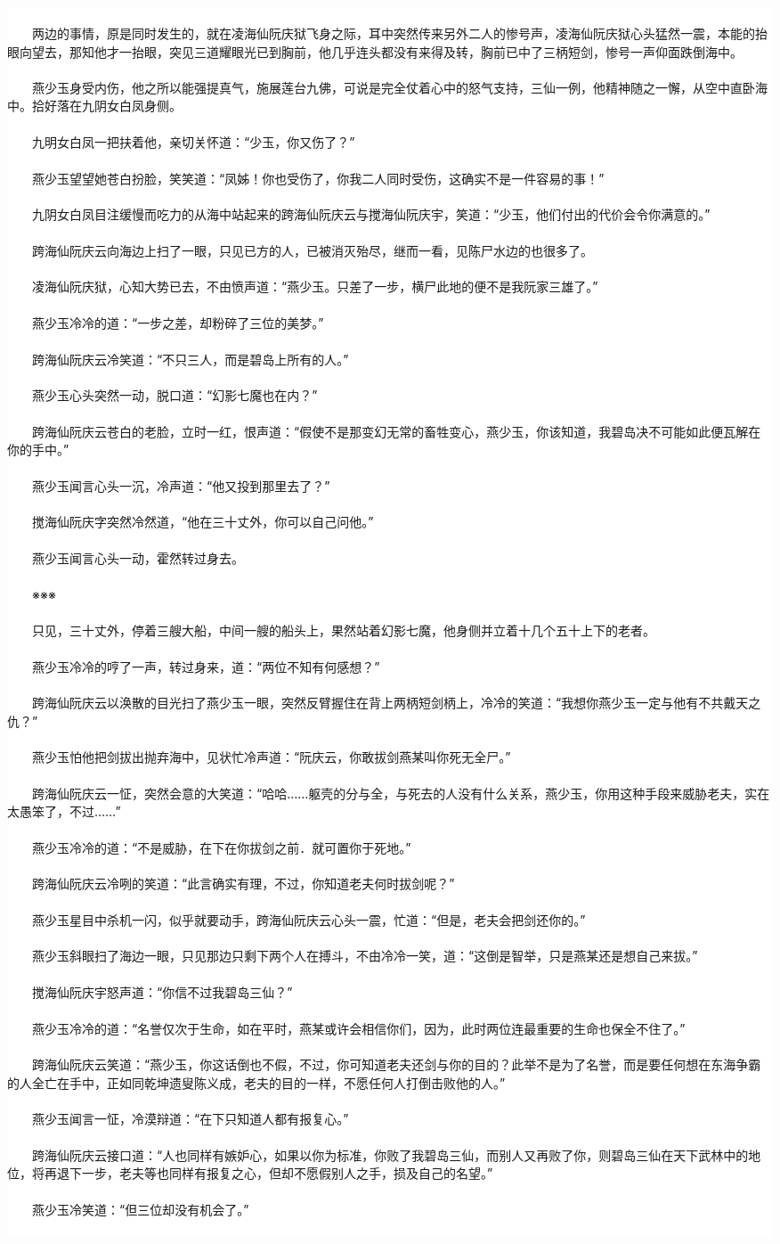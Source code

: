 <br />
　　两边的事情，原是同时发生的，就在凌海仙阮庆狱飞身之际，耳中突然传来另外二人的惨号声，凌海仙阮庆狱心头猛然一震，本能的抬眼向望去，那知他才一抬眼，突见三道耀眼光已到胸前，他几乎连头都没有来得及转，胸前已中了三柄短剑，惨号一声仰面跌倒海中。<br />
<br />
　　燕少玉身受内伤，他之所以能强提真气，施展莲台九佛，可说是完全仗着心中的怒气支持，三仙一例，他精神随之一懈，从空中直卧海中。拾好落在九阴女白凤身侧。<br />
<br />
　　九明女白凤一把扶着他，亲切关怀道：“少玉，你又伤了？”<br />
<br />
　　燕少玉望望她苍白扮脸，笑笑道：“凤姊！你也受伤了，你我二人同时受伤，这确实不是一件容易的事！”<br />
<br />
　　九阴女白凤目注缓慢而吃力的从海中站起来的跨海仙阮庆云与搅海仙阮庆宇，笑道：“少玉，他们付出的代价会令你满意的。”<br />
<br />
　　跨海仙阮庆云向海边上扫了一眼，只见已方的人，已被消灭殆尽，继而一看，见陈尸水边的也很多了。<br />
<br />
　　凌海仙阮庆狱，心知大势已去，不由愤声道：“燕少玉。只差了一步，横尸此地的便不是我阮家三雄了。”<br />
<br />
　　燕少玉冷冷的道：“一步之差，却粉碎了三位的美梦。”<br />
<br />
　　跨海仙阮庆云冷笑道：“不只三人，而是碧岛上所有的人。”<br />
<br />
　　燕少玉心头突然一动，脱口道：“幻影七魔也在内？”<br />
<br />
　　跨海仙阮庆云苍白的老脸，立时一红，恨声道：“假使不是那变幻无常的畜牲变心，燕少玉，你该知道，我碧岛决不可能如此便瓦解在你的手中。”<br />
<br />
　　燕少玉闻言心头一沉，冷声道：“他又投到那里去了？”<br />
<br />
　　搅海仙阮庆字突然冷然道，“他在三十丈外，你可以自己问他。”<br />
<br />
　　燕少玉闻言心头一动，霍然转过身去。<br />
<br />
　　※※※<br />
<br />
　　只见，三十丈外，停着三艘大船，中间一艘的船头上，果然站着幻影七魔，他身侧并立着十几个五十上下的老者。<br />
<br />
　　燕少玉冷冷的哼了一声，转过身来，道：“两位不知有何感想？”<br />
<br />
　　跨海仙阮庆云以涣散的目光扫了燕少玉一眼，突然反臂握住在背上两柄短剑柄上，冷冷的笑道：“我想你燕少玉一定与他有不共戴天之仇？”<br />
<br />
　　燕少玉怕他把剑拔出抛弃海中，见状忙冷声道：“阮庆云，你敢拔剑燕某叫你死无全尸。”<br />
<br />
　　跨海仙阮庆云一怔，突然会意的大笑道：“哈哈……躯壳的分与全，与死去的人没有什么关系，燕少玉，你用这种手段来威胁老夫，实在太愚笨了，不过……”<br />
<br />
　　燕少玉冷冷的道：“不是威胁，在下在你拔剑之前．就可置你于死地。”<br />
<br />
　　跨海仙阮庆云冷咧的笑道：“此言确实有理，不过，你知道老夫何时拔剑呢？”<br />
<br />
　　燕少玉星目中杀机一闪，似乎就要动手，跨海仙阮庆云心头一震，忙道：“但是，老夫会把剑还你的。”<br />
<br />
　　燕少玉斜眼扫了海边一眼，只见那边只剩下两个人在搏斗，不由冷冷一笑，道：“这倒是智举，只是燕某还是想自己来拔。”<br />
<br />
　　搅海仙阮庆宇怒声道：“你信不过我碧岛三仙？”<br />
<br />
　　燕少玉冷冷的道：“名誉仅次于生命，如在平时，燕某或许会相信你们，因为，此时两位连最重要的生命也保全不住了。”<br />
<br />
　　跨海仙阮庆云笑道：“燕少玉，你这话倒也不假，不过，你可知道老夫还剑与你的目的？此举不是为了名誉，而是要任何想在东海争霸的人全亡在手中，正如同乾坤遗叟陈义成，老夫的目的一样，不愿任何人打倒击败他的人。”<br />
<br />
　　燕少玉闻言一怔，冷漠辩道：“在下只知道人都有报复心。”<br />
<br />
　　跨海仙阮庆云接口道：“人也同样有嫉妒心，如果以你为标准，你败了我碧岛三仙，而别人又再败了你，则碧岛三仙在天下武林中的地位，将再退下一步，老夫等也同样有报复之心，但却不愿假别人之手，损及自己的名望。”<br />
<br />
　　燕少玉冷笑道：“但三位却没有机会了。”<br />
<br />